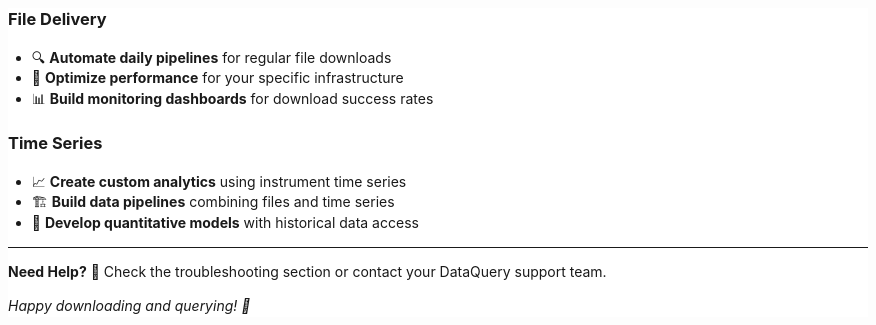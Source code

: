 ### File Delivery
- 🔍 **Automate daily pipelines** for regular file downloads
- 🚀 **Optimize performance** for your specific infrastructure
- 📊 **Build monitoring dashboards** for download success rates

### Time Series
- 📈 **Create custom analytics** using instrument time series
- 🏗️ **Build data pipelines** combining files and time series
- 🔬 **Develop quantitative models** with historical data access

---

**Need Help?** 💬 Check the troubleshooting section or contact your DataQuery support team.

*Happy downloading and querying! 🚀*